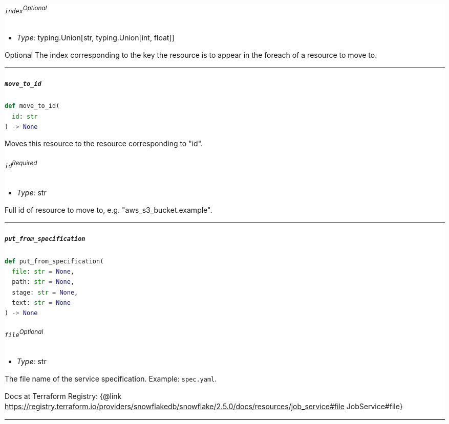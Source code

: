 
###### `index`<sup>Optional</sup> <a name="index" id="@cdktf/provider-snowflake.jobService.JobService.moveTo.parameter.index"></a>

- *Type:* typing.Union[str, typing.Union[int, float]]

Optional The index corresponding to the key the resource is to appear in the foreach of a resource to move to.

---

##### `move_to_id` <a name="move_to_id" id="@cdktf/provider-snowflake.jobService.JobService.moveToId"></a>

```python
def move_to_id(
  id: str
) -> None
```

Moves this resource to the resource corresponding to "id".

###### `id`<sup>Required</sup> <a name="id" id="@cdktf/provider-snowflake.jobService.JobService.moveToId.parameter.id"></a>

- *Type:* str

Full id of resource to move to, e.g. "aws_s3_bucket.example".

---

##### `put_from_specification` <a name="put_from_specification" id="@cdktf/provider-snowflake.jobService.JobService.putFromSpecification"></a>

```python
def put_from_specification(
  file: str = None,
  path: str = None,
  stage: str = None,
  text: str = None
) -> None
```

###### `file`<sup>Optional</sup> <a name="file" id="@cdktf/provider-snowflake.jobService.JobService.putFromSpecification.parameter.file"></a>

- *Type:* str

The file name of the service specification. Example: `spec.yaml`.

Docs at Terraform Registry: {@link https://registry.terraform.io/providers/snowflakedb/snowflake/2.5.0/docs/resources/job_service#file JobService#file}

---
